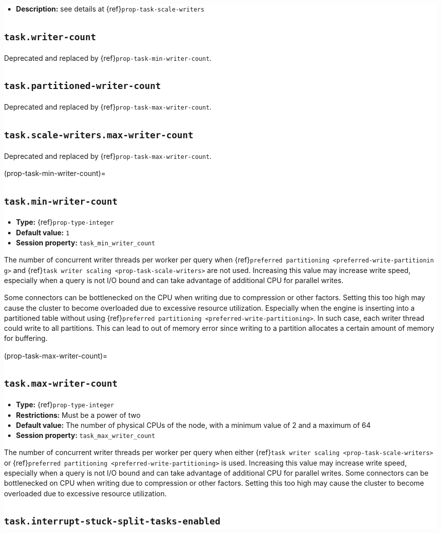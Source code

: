 - **Description:** see details at {ref}`prop-task-scale-writers`

## `task.writer-count`

Deprecated and replaced by {ref}`prop-task-min-writer-count`.

## `task.partitioned-writer-count`

Deprecated and replaced by {ref}`prop-task-max-writer-count`.

## `task.scale-writers.max-writer-count`

Deprecated and replaced by {ref}`prop-task-max-writer-count`.

(prop-task-min-writer-count)=
## `task.min-writer-count`

- **Type:** {ref}`prop-type-integer`
- **Default value:** `1`
- **Session property:** `task_min_writer_count`

The number of concurrent writer threads per worker per query when
{ref}`preferred partitioning <preferred-write-partitioning>` and
{ref}`task writer scaling <prop-task-scale-writers>` are not used. Increasing this value may
increase write speed, especially when a query is not I/O bound and can take advantage of
additional CPU for parallel writes.

Some connectors can be bottlenecked on the CPU when writing due to compression or other factors.
Setting this too high may cause the cluster to become overloaded due to excessive resource
utilization. Especially when the engine is inserting into a partitioned table without using
{ref}`preferred partitioning <preferred-write-partitioning>`. In such case, each writer thread
could write to all partitions. This can lead to out of memory error since writing to a partition
allocates a certain amount of memory for buffering.

(prop-task-max-writer-count)=
## `task.max-writer-count`

- **Type:** {ref}`prop-type-integer`
- **Restrictions:** Must be a power of two
- **Default value:** The number of physical CPUs of the node, with a minimum value of 2 and a maximum of 64
- **Session property:** `task_max_writer_count`

The number of concurrent writer threads per worker per query when either
{ref}`task writer scaling <prop-task-scale-writers>` or
{ref}`preferred partitioning <preferred-write-partitioning>` is used. Increasing this value may
increase write speed, especially when a query is not I/O bound and can take advantage of additional
CPU for parallel writes. Some connectors can be bottlenecked on CPU when writing due to compression
or other factors. Setting this too high may cause the cluster to become overloaded due to excessive
resource utilization.

## `task.interrupt-stuck-split-tasks-enabled`
